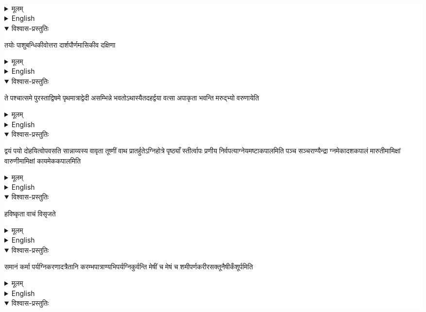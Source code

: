 <details><summary>मूलम्</summary></details>

<details><summary>English</summary></details>



<details open><summary>विश्वास-प्रस्तुतिः</summary>

तयोः पाशुबन्धिकीवोत्तरा दार्शपौर्णमासिकीव दक्षिणा
</details>

<details><summary>मूलम्</summary></details>

<details><summary>English</summary></details>



<details open><summary>विश्वास-प्रस्तुतिः</summary>

ते पश्चात्समे पुरस्ताद्विषमे पृथमात्राद्वेदी असम्भिन्ने भवतोऽथास्यैतदहर्द्वया वत्सा अपाकृता भवन्ति मरुद्भ्यो वरुणायेति
</details>

<details><summary>मूलम्</summary></details>

<details><summary>English</summary></details>



<details open><summary>विश्वास-प्रस्तुतिः</summary>

द्वयं पयो दोहयित्वोपवसति सान्नाय्यस्य वावृता तूष्णीं वाथ प्रातर्हुतेऽग्निहोत्रे पृष्ठ्याँ स्तीर्त्वापः प्रणीय निर्वपत्याग्नेयमष्टाकपालमिति पञ्च सञ्चराण्यैन्द्रा ग्नमेकादशकपालं मारुतीमामिक्षां वारुणीमामिक्षां कायमेककपालमिति
</details>

<details><summary>मूलम्</summary></details>

<details><summary>English</summary></details>



<details open><summary>विश्वास-प्रस्तुतिः</summary>

हविष्कृता वाचं विसृजते
</details>

<details><summary>मूलम्</summary></details>

<details><summary>English</summary></details>



<details open><summary>विश्वास-प्रस्तुतिः</summary>

समानं कर्मा पर्यग्निकरणादत्रैतानि करम्भपात्राण्यभिपर्यग्निकुर्वन्ति मेषीं च मेषं च शमीपर्णकरीरसक्तूनैषीकँशूर्पमिति
</details>

<details><summary>मूलम्</summary></details>

<details><summary>English</summary></details>



<details open><summary>विश्वास-प्रस्तुतिः</summary>
